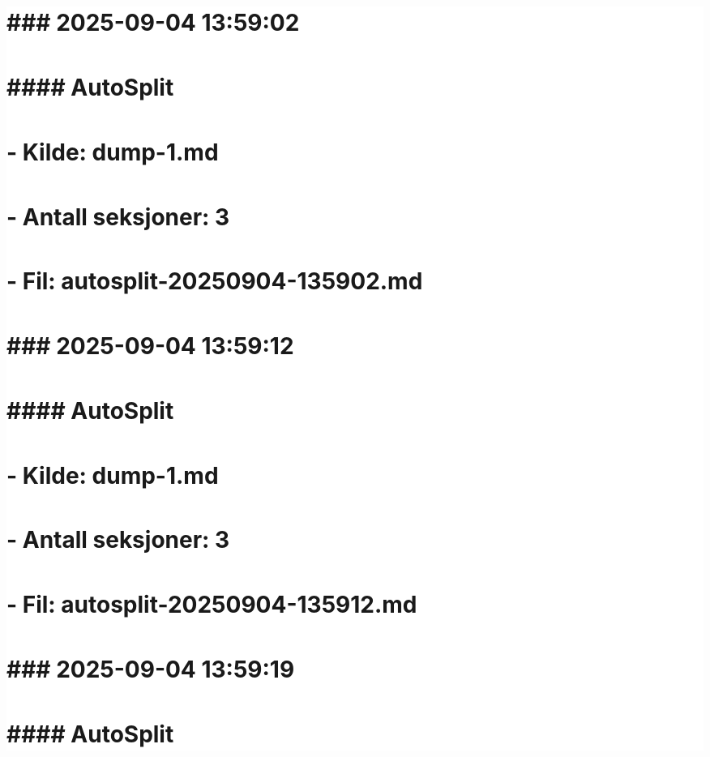 #

# \### 2025-09-04 13:59:02

# \#### AutoSplit

# \- Kilde: dump-1.md

# \- Antall seksjoner: 3

# \- Fil: autosplit-20250904-135902.md

#

#

#

#

# \### 2025-09-04 13:59:12

# \#### AutoSplit

# \- Kilde: dump-1.md

# \- Antall seksjoner: 3

# \- Fil: autosplit-20250904-135912.md

#

#

#

#

# \### 2025-09-04 13:59:19

# \#### AutoSplit
